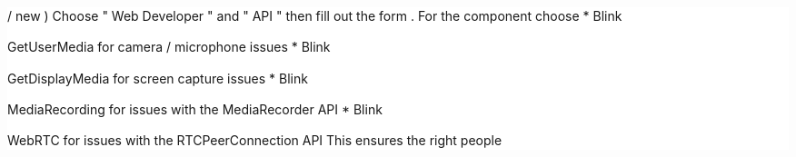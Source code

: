 /
new
)
Choose
"
Web
Developer
"
and
"
API
"
then
fill
out
the
form
.
For
the
component
choose
*
Blink
>
GetUserMedia
for
camera
/
microphone
issues
*
Blink
>
GetDisplayMedia
for
screen
capture
issues
*
Blink
>
MediaRecording
for
issues
with
the
MediaRecorder
API
*
Blink
>
WebRTC
for
issues
with
the
RTCPeerConnection
API
This
ensures
the
right
people